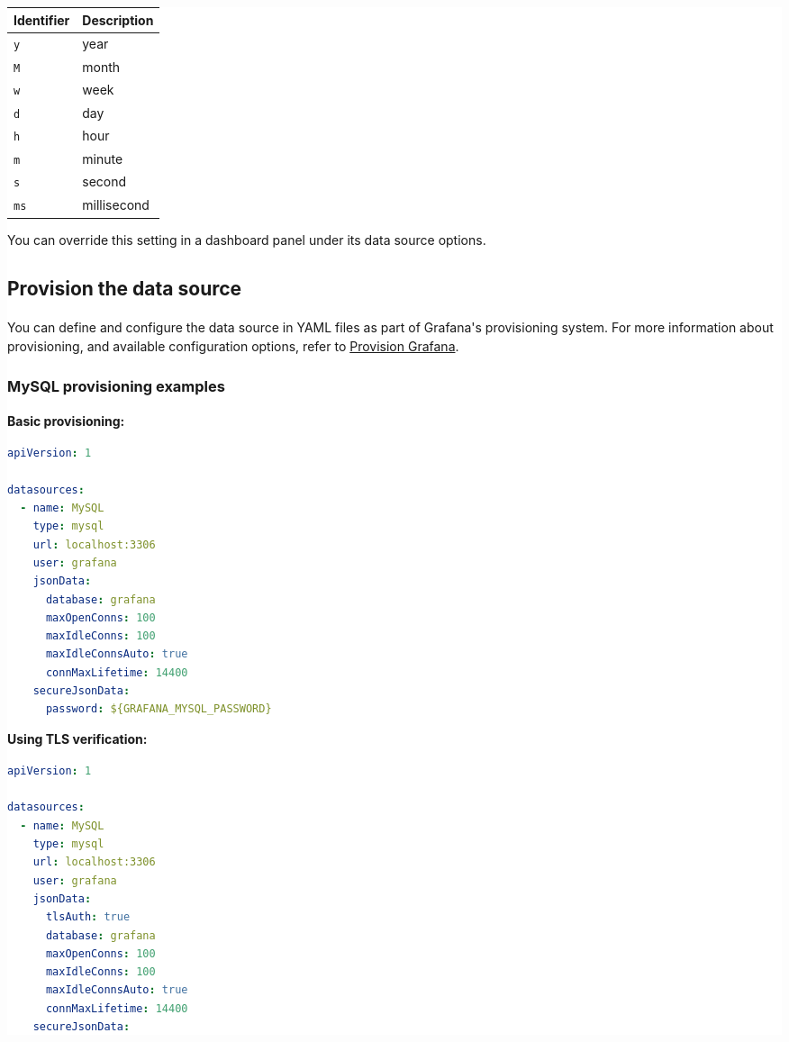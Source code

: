 | Identifier | Description |
| ---------- | ----------- |
| `y`        | year        |
| `M`        | month       |
| `w`        | week        |
| `d`        | day         |
| `h`        | hour        |
| `m`        | minute      |
| `s`        | second      |
| `ms`       | millisecond |

You can override this setting in a dashboard panel under its data source options.

## Provision the data source

You can define and configure the data source in YAML files as part of Grafana's provisioning system.
For more information about provisioning, and available configuration options, refer to [Provision Grafana](ref:provisioning-data-sources).

### MySQL provisioning examples

**Basic provisioning:**

```yaml
apiVersion: 1

datasources:
  - name: MySQL
    type: mysql
    url: localhost:3306
    user: grafana
    jsonData:
      database: grafana
      maxOpenConns: 100
      maxIdleConns: 100
      maxIdleConnsAuto: true
      connMaxLifetime: 14400
    secureJsonData:
      password: ${GRAFANA_MYSQL_PASSWORD}
```

**Using TLS verification:**

```yaml
apiVersion: 1

datasources:
  - name: MySQL
    type: mysql
    url: localhost:3306
    user: grafana
    jsonData:
      tlsAuth: true
      database: grafana
      maxOpenConns: 100
      maxIdleConns: 100
      maxIdleConnsAuto: true
      connMaxLifetime: 14400
    secureJsonData:
```
